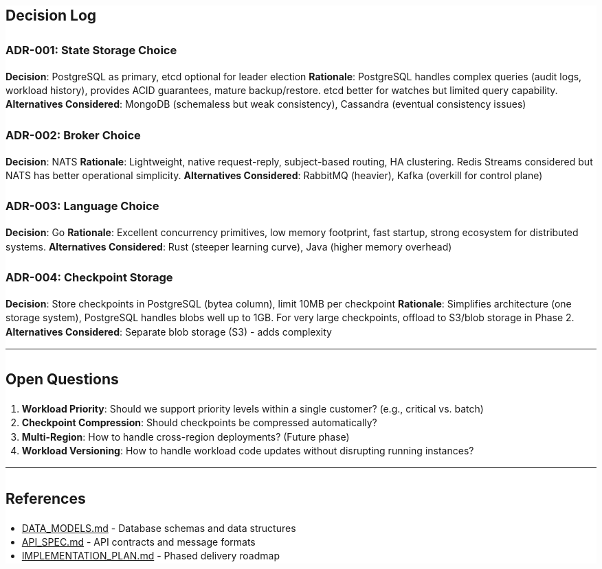 
## Decision Log

### ADR-001: State Storage Choice
**Decision**: PostgreSQL as primary, etcd optional for leader election
**Rationale**: PostgreSQL handles complex queries (audit logs, workload history), provides ACID guarantees, mature backup/restore. etcd better for watches but limited query capability.
**Alternatives Considered**: MongoDB (schemaless but weak consistency), Cassandra (eventual consistency issues)

### ADR-002: Broker Choice
**Decision**: NATS
**Rationale**: Lightweight, native request-reply, subject-based routing, HA clustering. Redis Streams considered but NATS has better operational simplicity.
**Alternatives Considered**: RabbitMQ (heavier), Kafka (overkill for control plane)

### ADR-003: Language Choice
**Decision**: Go
**Rationale**: Excellent concurrency primitives, low memory footprint, fast startup, strong ecosystem for distributed systems.
**Alternatives Considered**: Rust (steeper learning curve), Java (higher memory overhead)

### ADR-004: Checkpoint Storage
**Decision**: Store checkpoints in PostgreSQL (bytea column), limit 10MB per checkpoint
**Rationale**: Simplifies architecture (one storage system), PostgreSQL handles blobs well up to 1GB. For very large checkpoints, offload to S3/blob storage in Phase 2.
**Alternatives Considered**: Separate blob storage (S3) - adds complexity

---

## Open Questions

1. **Workload Priority**: Should we support priority levels within a single customer? (e.g., critical vs. batch)
2. **Checkpoint Compression**: Should checkpoints be compressed automatically?
3. **Multi-Region**: How to handle cross-region deployments? (Future phase)
4. **Workload Versioning**: How to handle workload code updates without disrupting running instances?

---

## References

- [DATA_MODELS.md](DATA_MODELS.md) - Database schemas and data structures
- [API_SPEC.md](API_SPEC.md) - API contracts and message formats
- [IMPLEMENTATION_PLAN.md](IMPLEMENTATION_PLAN.md) - Phased delivery roadmap
